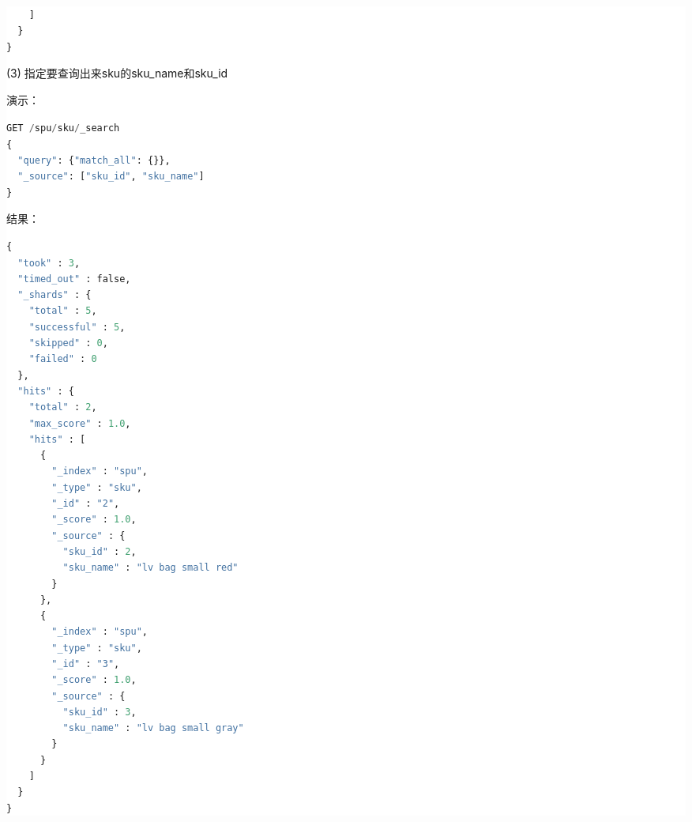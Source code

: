 ```python
    ]
  }
}
```
 
(3) 指定要查询出来sku的sku_name和sku_id
 
演示：
 
```python
GET /spu/sku/_search
{
  "query": {"match_all": {}},
  "_source": ["sku_id", "sku_name"]
}
```
 
结果：
 
```python
{
  "took" : 3,
  "timed_out" : false,
  "_shards" : {
    "total" : 5,
    "successful" : 5,
    "skipped" : 0,
    "failed" : 0
  },
  "hits" : {
    "total" : 2,
    "max_score" : 1.0,
    "hits" : [
      {
        "_index" : "spu",
        "_type" : "sku",
        "_id" : "2",
        "_score" : 1.0,
        "_source" : {
          "sku_id" : 2,
          "sku_name" : "lv bag small red"
        }
      },
      {
        "_index" : "spu",
        "_type" : "sku",
        "_id" : "3",
        "_score" : 1.0,
        "_source" : {
          "sku_id" : 3,
          "sku_name" : "lv bag small gray"
        }
      }
    ]
  }
}
```
 